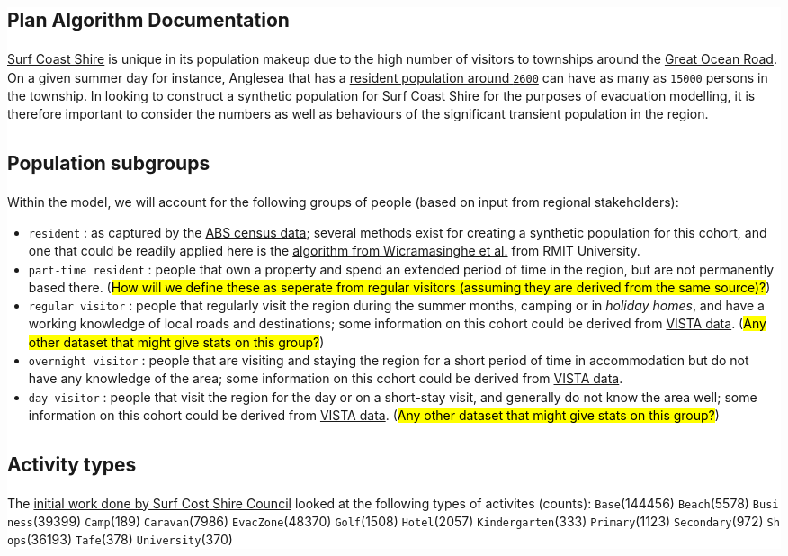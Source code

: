 ## Plan Algorithm Documentation

[Surf Coast Shire](https://www.openstreetmap.org/relation/3290432) is unique in its population makeup due to the high number of visitors to townships around the [Great Ocean Road](https://www.openstreetmap.org/relation/6592912). On a given summer day for instance, Anglesea that has a [resident population around `2600`](http://www.censusdata.abs.gov.au/census_services/getproduct/census/2016/quickstat/SSC20045) can have as many as `15000` persons in the township.  In looking to construct a synthetic population for Surf Coast Shire for the purposes of evacuation modelling, it is therefore important to consider the numbers as well as behaviours of the significant transient population in the region.


## Population subgroups

Within the model, we will account for the following groups of people (based on input from regional stakeholders):

* `resident` : as captured by the [ABS census data](http://www.censusdata.abs.gov.au/census_services/getproduct/census/2016/quickstat/LGA26490); several methods exist for creating a synthetic population for this cohort, and one that could be readily applied here is the [algorithm from Wicramasinghe et al.](https://github.com/agentsoz/synthetic-population) from RMIT University.
* `part-time resident` : people that own a property and spend an extended period of time in the region, but are not permanently based there.  (<mark>How will we define these as seperate from regular visitors (assuming they are derived from the same source)?</mark>)
* `regular visitor` : people that regularly visit the region during the summer months, camping or in *holiday homes*, and have a working knowledge of local roads and destinations; some information on this cohort could be derived from [VISTA data](https://transport.vic.gov.au/data-and-research/vista/). (<mark>Any other dataset that might give stats on this group?</mark>)
* `overnight visitor` : people that are visiting and staying the region for a short period of time in accommodation but do not have any knowledge of the area; some information on this cohort could be derived from [VISTA data](https://transport.vic.gov.au/data-and-research/vista/).
* `day visitor` : people that visit the region for the day or on a short-stay visit, and generally do not know the area well; some information on this cohort could be derived from [VISTA data](https://transport.vic.gov.au/data-and-research/vista/). (<mark>Any other dataset that might give stats on this group?</mark>)

## Activity types

The [initial work done by Surf Cost Shire Council](https://github.com/agentsoz/bdi-abm-integration/blob/ees/examples/bushfire/scenarios/surf-coast-shire/data/from-scsc-201804/analysis-data-from-scsc-201804.md#surf-coast-shire-trips-scscsvgz) looked at the following types of activites (counts): 
`Base`(144456)
`Beach`(5578)
`Business`(39399)
`Camp`(189)
`Caravan`(7986)
`EvacZone`(48370)
`Golf`(1508)
`Hotel`(2057)
`Kindergarten`(333)
`Primary`(1123)
`Secondary`(972)
`Shops`(36193)
`Tafe`(378)
`University`(370)
